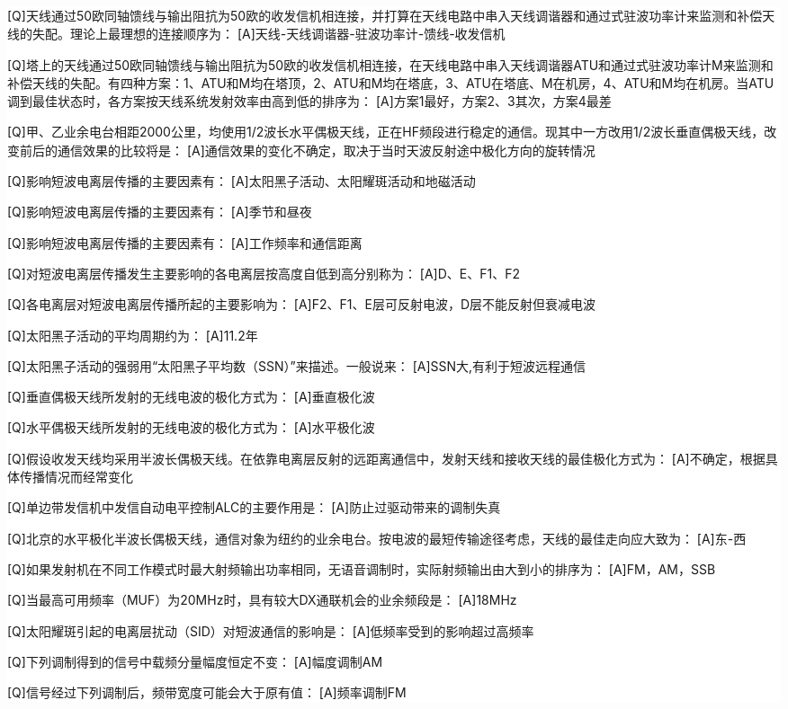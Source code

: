 [Q]天线通过50欧同轴馈线与输出阻抗为50欧的收发信机相连接，并打算在天线电路中串入天线调谐器和通过式驻波功率计来监测和补偿天线的失配。理论上最理想的连接顺序为：
[A]天线-天线调谐器-驻波功率计-馈线-收发信机

[Q]塔上的天线通过50欧同轴馈线与输出阻抗为50欧的收发信机相连接，在天线电路中串入天线调谐器ATU和通过式驻波功率计M来监测和补偿天线的失配。有四种方案：1、ATU和M均在塔顶，2、ATU和M均在塔底，3、ATU在塔底、M在机房，4、ATU和M均在机房。当ATU调到最佳状态时，各方案按天线系统发射效率由高到低的排序为：
[A]方案1最好，方案2、3其次，方案4最差

[Q]甲、乙业余电台相距2000公里，均使用1/2波长水平偶极天线，正在HF频段进行稳定的通信。现其中一方改用1/2波长垂直偶极天线，改变前后的通信效果的比较将是：
[A]通信效果的变化不确定，取决于当时天波反射途中极化方向的旋转情况

[Q]影响短波电离层传播的主要因素有：
[A]太阳黑子活动、太阳耀斑活动和地磁活动

[Q]影响短波电离层传播的主要因素有：
[A]季节和昼夜

[Q]影响短波电离层传播的主要因素有：
[A]工作频率和通信距离

[Q]对短波电离层传播发生主要影响的各电离层按高度自低到高分别称为：
[A]D、E、F1、F2

[Q]各电离层对短波电离层传播所起的主要影响为：
[A]F2、F1、E层可反射电波，D层不能反射但衰减电波

[Q]太阳黑子活动的平均周期约为：
[A]11.2年

[Q]太阳黑子活动的强弱用“太阳黑子平均数（SSN）”来描述。一般说来：
[A]SSN大,有利于短波远程通信

[Q]垂直偶极天线所发射的无线电波的极化方式为：
[A]垂直极化波

[Q]水平偶极天线所发射的无线电波的极化方式为：
[A]水平极化波

[Q]假设收发天线均采用半波长偶极天线。在依靠电离层反射的远距离通信中，发射天线和接收天线的最佳极化方式为：
[A]不确定，根据具体传播情况而经常变化

[Q]单边带发信机中发信自动电平控制ALC的主要作用是：
[A]防止过驱动带来的调制失真

[Q]北京的水平极化半波长偶极天线，通信对象为纽约的业余电台。按电波的最短传输途径考虑，天线的最佳走向应大致为：
[A]东-西

[Q]如果发射机在不同工作模式时最大射频输出功率相同，无语音调制时，实际射频输出由大到小的排序为：
[A]FM，AM，SSB

[Q]当最高可用频率（MUF）为20MHz时，具有较大DX通联机会的业余频段是：
[A]18MHz

[Q]太阳耀斑引起的电离层扰动（SID）对短波通信的影响是：
[A]低频率受到的影响超过高频率

[Q]下列调制得到的信号中载频分量幅度恒定不变：
[A]幅度调制AM

[Q]信号经过下列调制后，频带宽度可能会大于原有值：
[A]频率调制FM
